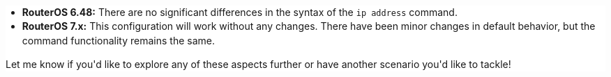 *   **RouterOS 6.48:** There are no significant differences in the syntax of the `ip address` command.
*   **RouterOS 7.x:** This configuration will work without any changes. There have been minor changes in default behavior, but the command functionality remains the same.

Let me know if you'd like to explore any of these aspects further or have another scenario you'd like to tackle!
